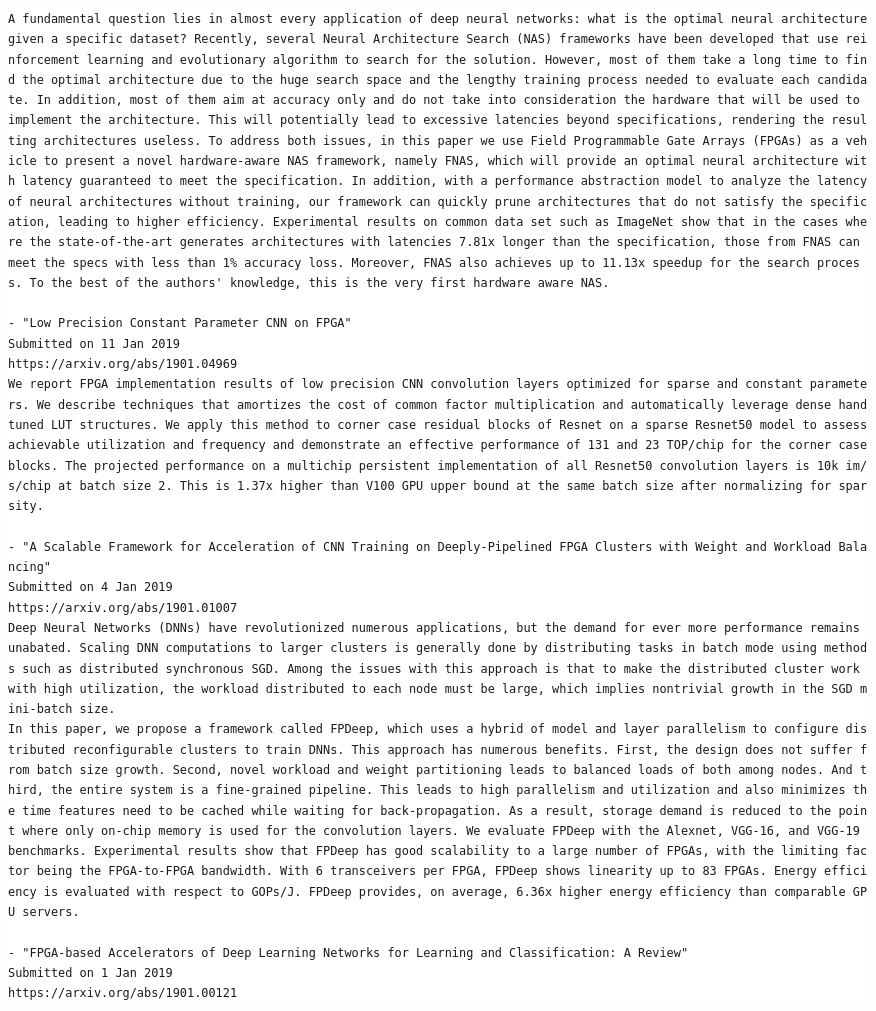     A fundamental question lies in almost every application of deep neural networks: what is the optimal neural architecture given a specific dataset? Recently, several Neural Architecture Search (NAS) frameworks have been developed that use reinforcement learning and evolutionary algorithm to search for the solution. However, most of them take a long time to find the optimal architecture due to the huge search space and the lengthy training process needed to evaluate each candidate. In addition, most of them aim at accuracy only and do not take into consideration the hardware that will be used to implement the architecture. This will potentially lead to excessive latencies beyond specifications, rendering the resulting architectures useless. To address both issues, in this paper we use Field Programmable Gate Arrays (FPGAs) as a vehicle to present a novel hardware-aware NAS framework, namely FNAS, which will provide an optimal neural architecture with latency guaranteed to meet the specification. In addition, with a performance abstraction model to analyze the latency of neural architectures without training, our framework can quickly prune architectures that do not satisfy the specification, leading to higher efficiency. Experimental results on common data set such as ImageNet show that in the cases where the state-of-the-art generates architectures with latencies 7.81x longer than the specification, those from FNAS can meet the specs with less than 1% accuracy loss. Moreover, FNAS also achieves up to 11.13x speedup for the search process. To the best of the authors' knowledge, this is the very first hardware aware NAS.

    - "Low Precision Constant Parameter CNN on FPGA"
    Submitted on 11 Jan 2019
    https://arxiv.org/abs/1901.04969
    We report FPGA implementation results of low precision CNN convolution layers optimized for sparse and constant parameters. We describe techniques that amortizes the cost of common factor multiplication and automatically leverage dense hand tuned LUT structures. We apply this method to corner case residual blocks of Resnet on a sparse Resnet50 model to assess achievable utilization and frequency and demonstrate an effective performance of 131 and 23 TOP/chip for the corner case blocks. The projected performance on a multichip persistent implementation of all Resnet50 convolution layers is 10k im/s/chip at batch size 2. This is 1.37x higher than V100 GPU upper bound at the same batch size after normalizing for sparsity. 

    - "A Scalable Framework for Acceleration of CNN Training on Deeply-Pipelined FPGA Clusters with Weight and Workload Balancing"
    Submitted on 4 Jan 2019
    https://arxiv.org/abs/1901.01007
    Deep Neural Networks (DNNs) have revolutionized numerous applications, but the demand for ever more performance remains unabated. Scaling DNN computations to larger clusters is generally done by distributing tasks in batch mode using methods such as distributed synchronous SGD. Among the issues with this approach is that to make the distributed cluster work with high utilization, the workload distributed to each node must be large, which implies nontrivial growth in the SGD mini-batch size. 
    In this paper, we propose a framework called FPDeep, which uses a hybrid of model and layer parallelism to configure distributed reconfigurable clusters to train DNNs. This approach has numerous benefits. First, the design does not suffer from batch size growth. Second, novel workload and weight partitioning leads to balanced loads of both among nodes. And third, the entire system is a fine-grained pipeline. This leads to high parallelism and utilization and also minimizes the time features need to be cached while waiting for back-propagation. As a result, storage demand is reduced to the point where only on-chip memory is used for the convolution layers. We evaluate FPDeep with the Alexnet, VGG-16, and VGG-19 benchmarks. Experimental results show that FPDeep has good scalability to a large number of FPGAs, with the limiting factor being the FPGA-to-FPGA bandwidth. With 6 transceivers per FPGA, FPDeep shows linearity up to 83 FPGAs. Energy efficiency is evaluated with respect to GOPs/J. FPDeep provides, on average, 6.36x higher energy efficiency than comparable GPU servers.

    - "FPGA-based Accelerators of Deep Learning Networks for Learning and Classification: A Review"
    Submitted on 1 Jan 2019
    https://arxiv.org/abs/1901.00121